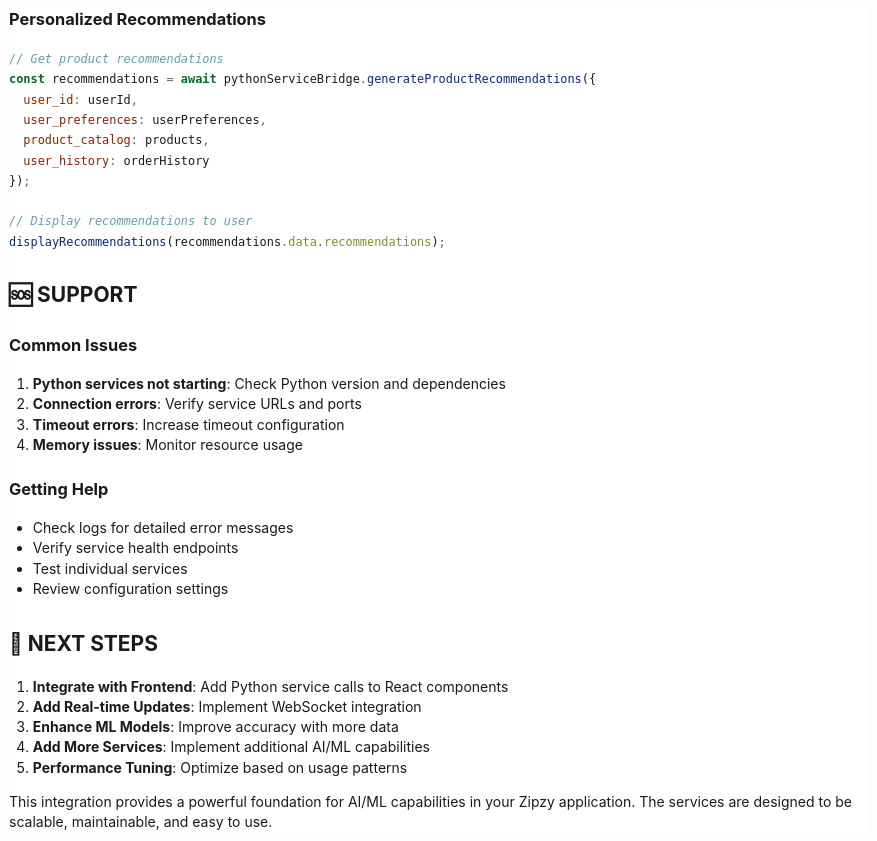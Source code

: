 ### **Personalized Recommendations**
```javascript
// Get product recommendations
const recommendations = await pythonServiceBridge.generateProductRecommendations({
  user_id: userId,
  user_preferences: userPreferences,
  product_catalog: products,
  user_history: orderHistory
});

// Display recommendations to user
displayRecommendations(recommendations.data.recommendations);
```

## 🆘 **SUPPORT**

### **Common Issues**
1. **Python services not starting**: Check Python version and dependencies
2. **Connection errors**: Verify service URLs and ports
3. **Timeout errors**: Increase timeout configuration
4. **Memory issues**: Monitor resource usage

### **Getting Help**
- Check logs for detailed error messages
- Verify service health endpoints
- Test individual services
- Review configuration settings

## 🎯 **NEXT STEPS**

1. **Integrate with Frontend**: Add Python service calls to React components
2. **Add Real-time Updates**: Implement WebSocket integration
3. **Enhance ML Models**: Improve accuracy with more data
4. **Add More Services**: Implement additional AI/ML capabilities
5. **Performance Tuning**: Optimize based on usage patterns

This integration provides a powerful foundation for AI/ML capabilities in your Zipzy application. The services are designed to be scalable, maintainable, and easy to use.
